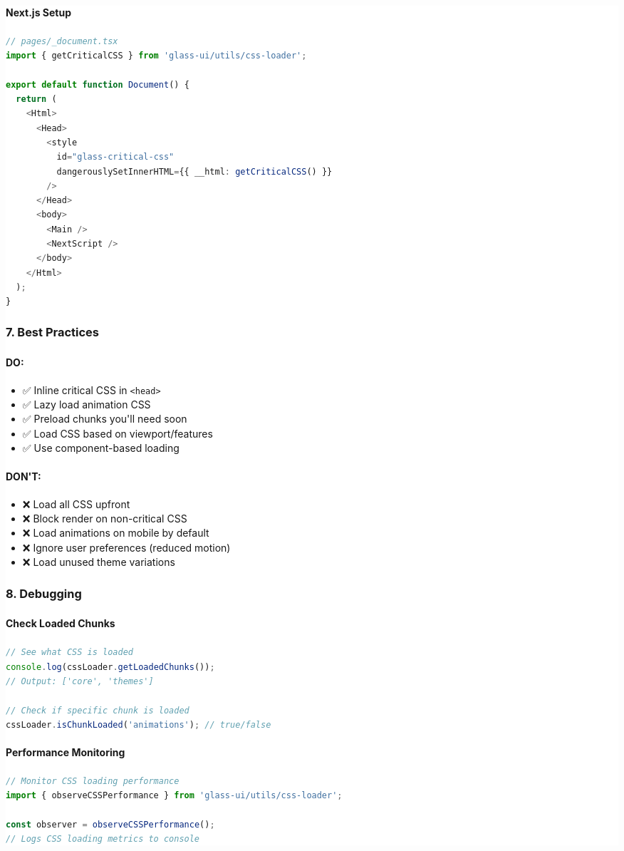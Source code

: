 #### Next.js Setup
```typescript
// pages/_document.tsx
import { getCriticalCSS } from 'glass-ui/utils/css-loader';

export default function Document() {
  return (
    <Html>
      <Head>
        <style 
          id="glass-critical-css"
          dangerouslySetInnerHTML={{ __html: getCriticalCSS() }}
        />
      </Head>
      <body>
        <Main />
        <NextScript />
      </body>
    </Html>
  );
}
```

### 7. Best Practices

#### DO:
- ✅ Inline critical CSS in `<head>`
- ✅ Lazy load animation CSS
- ✅ Preload chunks you'll need soon
- ✅ Load CSS based on viewport/features
- ✅ Use component-based loading

#### DON'T:
- ❌ Load all CSS upfront
- ❌ Block render on non-critical CSS
- ❌ Load animations on mobile by default
- ❌ Ignore user preferences (reduced motion)
- ❌ Load unused theme variations

### 8. Debugging

#### Check Loaded Chunks
```javascript
// See what CSS is loaded
console.log(cssLoader.getLoadedChunks());
// Output: ['core', 'themes']

// Check if specific chunk is loaded
cssLoader.isChunkLoaded('animations'); // true/false
```

#### Performance Monitoring
```javascript
// Monitor CSS loading performance
import { observeCSSPerformance } from 'glass-ui/utils/css-loader';

const observer = observeCSSPerformance();
// Logs CSS loading metrics to console
```
